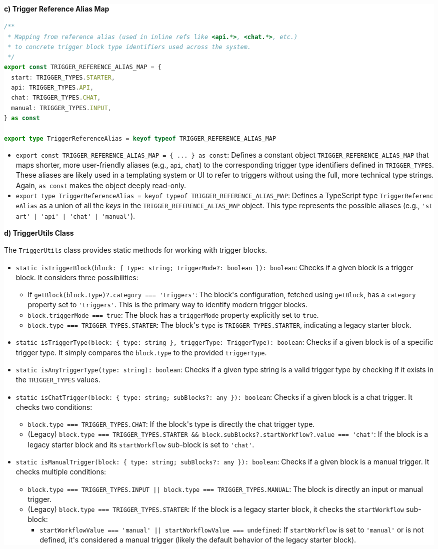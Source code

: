 **c) Trigger Reference Alias Map**

```typescript
/**
 * Mapping from reference alias (used in inline refs like <api.*>, <chat.*>, etc.)
 * to concrete trigger block type identifiers used across the system.
 */
export const TRIGGER_REFERENCE_ALIAS_MAP = {
  start: TRIGGER_TYPES.STARTER,
  api: TRIGGER_TYPES.API,
  chat: TRIGGER_TYPES.CHAT,
  manual: TRIGGER_TYPES.INPUT,
} as const

export type TriggerReferenceAlias = keyof typeof TRIGGER_REFERENCE_ALIAS_MAP
```

-   `export const TRIGGER_REFERENCE_ALIAS_MAP = { ... } as const`: Defines a constant object `TRIGGER_REFERENCE_ALIAS_MAP` that maps shorter, more user-friendly aliases (e.g., `api`, `chat`) to the corresponding trigger type identifiers defined in `TRIGGER_TYPES`. These aliases are likely used in a templating system or UI to refer to triggers without using the full, more technical type strings.  Again, `as const` makes the object deeply read-only.
-   `export type TriggerReferenceAlias = keyof typeof TRIGGER_REFERENCE_ALIAS_MAP`: Defines a TypeScript type `TriggerReferenceAlias` as a union of all the *keys* in the `TRIGGER_REFERENCE_ALIAS_MAP` object.  This type represents the possible aliases (e.g., `'start' | 'api' | 'chat' | 'manual'`).

**d) TriggerUtils Class**

The `TriggerUtils` class provides static methods for working with trigger blocks.

*   `static isTriggerBlock(block: { type: string; triggerMode?: boolean }): boolean`: Checks if a given block is a trigger block. It considers three possibilities:
    *   If `getBlock(block.type)?.category === 'triggers'`: The block's configuration, fetched using `getBlock`, has a `category` property set to `'triggers'`.  This is the primary way to identify modern trigger blocks.
    *   `block.triggerMode === true`:  The block has a `triggerMode` property explicitly set to `true`.
    *   `block.type === TRIGGER_TYPES.STARTER`:  The block's `type` is `TRIGGER_TYPES.STARTER`, indicating a legacy starter block.

*   `static isTriggerType(block: { type: string }, triggerType: TriggerType): boolean`: Checks if a given block is of a specific trigger type. It simply compares the `block.type` to the provided `triggerType`.

*   `static isAnyTriggerType(type: string): boolean`: Checks if a given type string is a valid trigger type by checking if it exists in the `TRIGGER_TYPES` values.

*   `static isChatTrigger(block: { type: string; subBlocks?: any }): boolean`: Checks if a given block is a chat trigger. It checks two conditions:
    *   `block.type === TRIGGER_TYPES.CHAT`: If the block's type is directly the chat trigger type.
    *   (Legacy) `block.type === TRIGGER_TYPES.STARTER && block.subBlocks?.startWorkflow?.value === 'chat'`: If the block is a legacy starter block and its `startWorkflow` sub-block is set to `'chat'`.

*   `static isManualTrigger(block: { type: string; subBlocks?: any }): boolean`: Checks if a given block is a manual trigger. It checks multiple conditions:
    *   `block.type === TRIGGER_TYPES.INPUT || block.type === TRIGGER_TYPES.MANUAL`: The block is directly an input or manual trigger.
    *   (Legacy) `block.type === TRIGGER_TYPES.STARTER`: If the block is a legacy starter block, it checks the `startWorkflow` sub-block:
        *   `startWorkflowValue === 'manual' || startWorkflowValue === undefined`:  If `startWorkflow` is set to `'manual'` or is not defined, it's considered a manual trigger (likely the default behavior of the legacy starter block).
